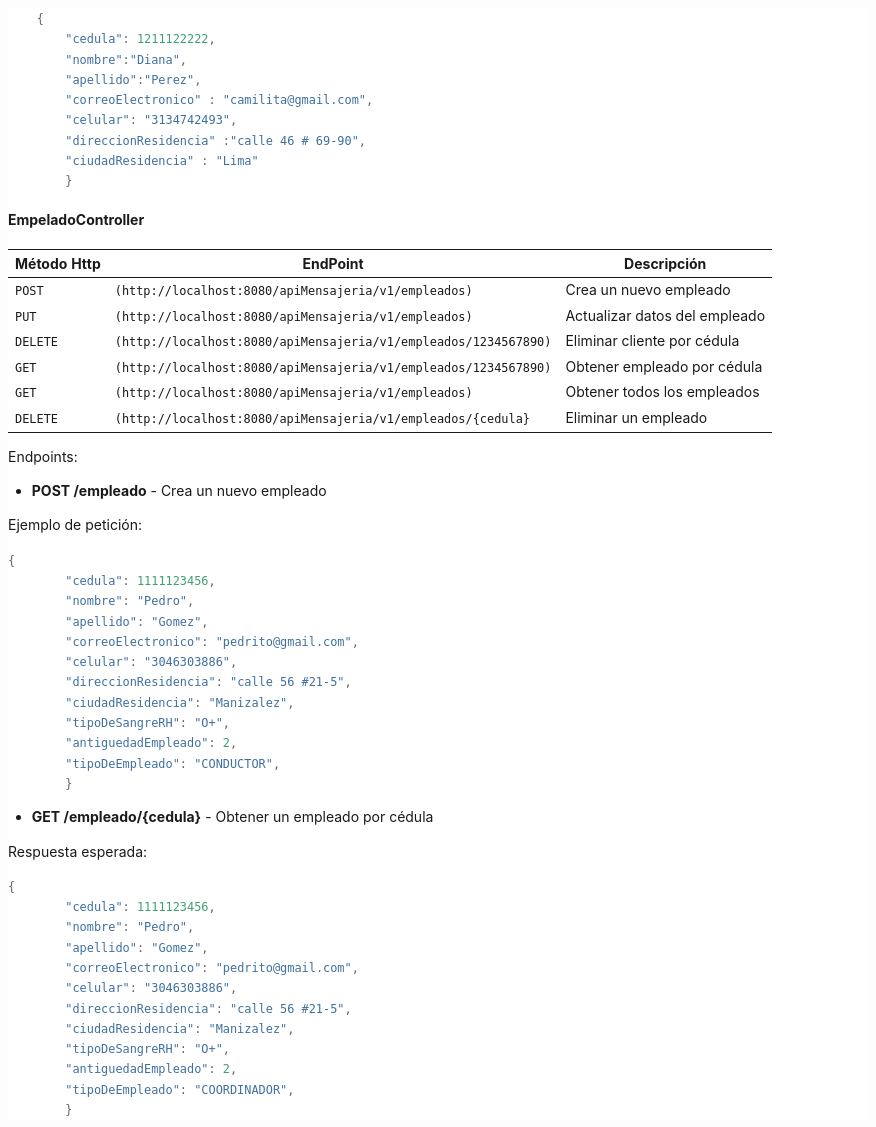 ```java
	{
        "cedula": 1211122222,
        "nombre":"Diana",
        "apellido":"Perez",
        "correoElectronico" : "camilita@gmail.com",
        "celular": "3134742493",
        "direccionResidencia" :"calle 46 # 69-90",
        "ciudadResidencia" : "Lima"
        }
```

#### EmpeladoController
| Método Http   | EndPoint                                                          | Descripción                   |
| ------------- |-------------------------------------------------------------------|-------------------------------|
|`POST`         | ``(http://localhost:8080/apiMensajeria/v1/empleados)``            | Crea un nuevo empleado        |
|`PUT`          | ``(http://localhost:8080/apiMensajeria/v1/empleados)``            | Actualizar datos del empleado |
|`DELETE`         | ``(http://localhost:8080/apiMensajeria/v1/empleados/1234567890)`` | Eliminar cliente por cédula   |
|`GET`       | ``(http://localhost:8080/apiMensajeria/v1/empleados/1234567890)`` | Obtener empleado por cédula   |
|`GET`       | ``(http://localhost:8080/apiMensajeria/v1/empleados)``            | Obtener todos los empleados   |
| `DELETE`    | ``(http://localhost:8080/apiMensajeria/v1/empleados/{cedula}``    | Eliminar un empleado          |



Endpoints:
- **POST /empleado** - Crea un nuevo empleado

Ejemplo de petición:
```java
{
        "cedula": 1111123456,
        "nombre": "Pedro",
        "apellido": "Gomez",
        "correoElectronico": "pedrito@gmail.com",
        "celular": "3046303886",
        "direccionResidencia": "calle 56 #21-5",
        "ciudadResidencia": "Manizalez",
        "tipoDeSangreRH": "O+",
        "antiguedadEmpleado": 2,
        "tipoDeEmpleado": "CONDUCTOR",
        }
```

- **GET /empleado/{cedula}** - Obtener un empleado por cédula

Respuesta esperada:

```java
{
        "cedula": 1111123456,
        "nombre": "Pedro",
        "apellido": "Gomez",
        "correoElectronico": "pedrito@gmail.com",
        "celular": "3046303886",
        "direccionResidencia": "calle 56 #21-5",
        "ciudadResidencia": "Manizalez",
        "tipoDeSangreRH": "O+",
        "antiguedadEmpleado": 2,
        "tipoDeEmpleado": "COORDINADOR",
        }
```
